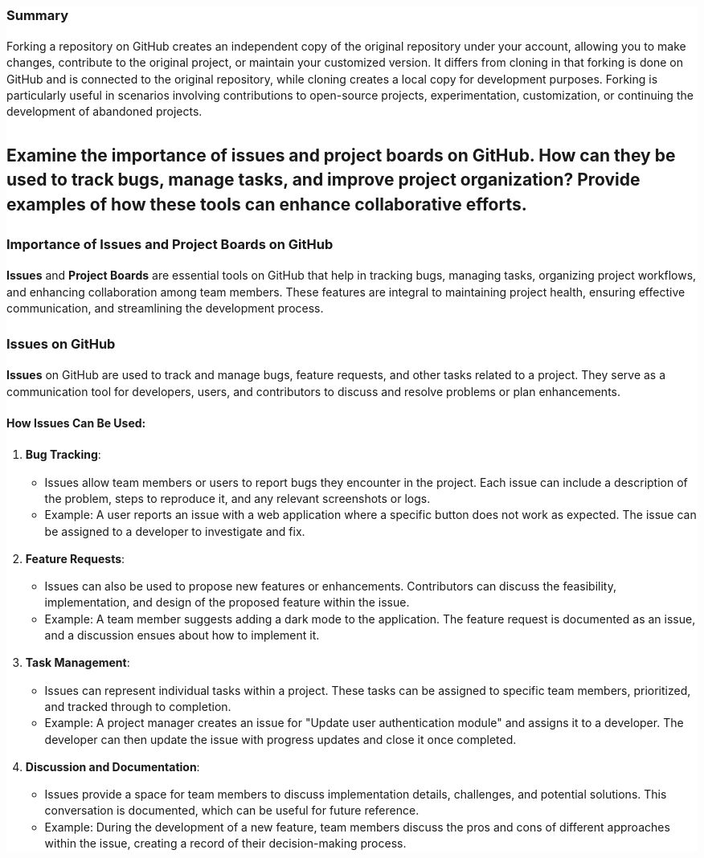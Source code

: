 ### Summary

Forking a repository on GitHub creates an independent copy of the original repository under your account, allowing you to make changes, contribute to the original project, or maintain your customized version. It differs from cloning in that forking is done on GitHub and is connected to the original repository, while cloning creates a local copy for development purposes. Forking is particularly useful in scenarios involving contributions to open-source projects, experimentation, customization, or continuing the development of abandoned projects.




## Examine the importance of issues and project boards on GitHub. How can they be used to track bugs, manage tasks, and improve project organization? Provide examples of how these tools can enhance collaborative efforts.

### Importance of Issues and Project Boards on GitHub

**Issues** and **Project Boards** are essential tools on GitHub that help in tracking bugs, managing tasks, organizing project workflows, and enhancing collaboration among team members. These features are integral to maintaining project health, ensuring effective communication, and streamlining the development process.

### Issues on GitHub

**Issues** on GitHub are used to track and manage bugs, feature requests, and other tasks related to a project. They serve as a communication tool for developers, users, and contributors to discuss and resolve problems or plan enhancements.

#### How Issues Can Be Used:

1. **Bug Tracking**:
   - Issues allow team members or users to report bugs they encounter in the project. Each issue can include a description of the problem, steps to reproduce it, and any relevant screenshots or logs.
   - Example: A user reports an issue with a web application where a specific button does not work as expected. The issue can be assigned to a developer to investigate and fix.

2. **Feature Requests**:
   - Issues can also be used to propose new features or enhancements. Contributors can discuss the feasibility, implementation, and design of the proposed feature within the issue.
   - Example: A team member suggests adding a dark mode to the application. The feature request is documented as an issue, and a discussion ensues about how to implement it.

3. **Task Management**:
   - Issues can represent individual tasks within a project. These tasks can be assigned to specific team members, prioritized, and tracked through to completion.
   - Example: A project manager creates an issue for "Update user authentication module" and assigns it to a developer. The developer can then update the issue with progress updates and close it once completed.

4. **Discussion and Documentation**:
   - Issues provide a space for team members to discuss implementation details, challenges, and potential solutions. This conversation is documented, which can be useful for future reference.
   - Example: During the development of a new feature, team members discuss the pros and cons of different approaches within the issue, creating a record of their decision-making process.
